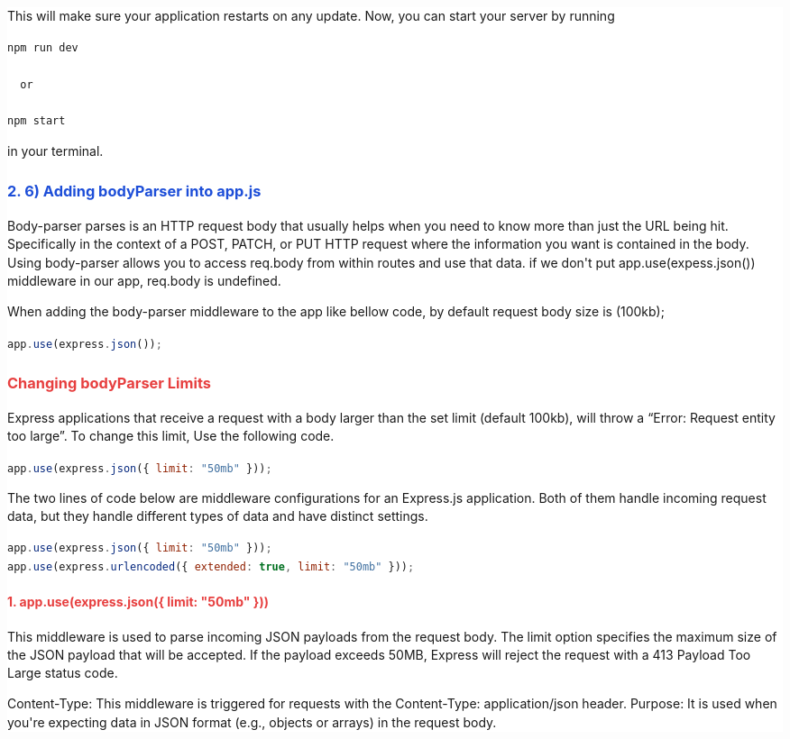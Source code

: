 This will make sure your application restarts on any update. Now, you can start your server by running

```bash
npm run dev

  or

npm start
```

in your terminal.


### <span style="color: #1d4ed8 ; "> 2. 6) Adding bodyParser into app.js </span>

Body-parser parses is an HTTP request body that usually helps when you need to know more than just the URL being hit. Specifically in the context of a POST, PATCH, or PUT HTTP request where the information you want is contained in the body. Using body-parser allows you to access req.body from within routes and use that data.  if we don't put app.use(expess.json()) middleware in our app, req.body is undefined.


When adding the body-parser middleware to the app like bellow code, by default request body size is (100kb);

```js
app.use(express.json());
```
### <span style="color:rgb(231, 63, 63) ; ">  Changing bodyParser Limits </span>
Express applications that receive a request with a body larger than the set limit (default 100kb), will throw a “Error: Request entity too large”. To change this limit, Use the following code.
```js
app.use(express.json({ limit: "50mb" }));
```

The two lines of code below are middleware configurations for an Express.js application. Both of them handle incoming request data, but they handle different types of data and have distinct settings.
```js
app.use(express.json({ limit: "50mb" }));
app.use(express.urlencoded({ extended: true, limit: "50mb" }));
```


#### <span style="color:rgb(231, 63, 63) ; ">  1. app.use(express.json({ limit: "50mb" })) </span>
This middleware is used to parse incoming JSON payloads from the request body. The limit option specifies the maximum size of the JSON payload that will be accepted. If the payload exceeds 50MB, Express will reject the request with a 413 Payload Too Large status code.

Content-Type: This middleware is triggered for requests with the Content-Type: application/json header.
Purpose: It is used when you're expecting data in JSON format (e.g., objects or arrays) in the request body.
